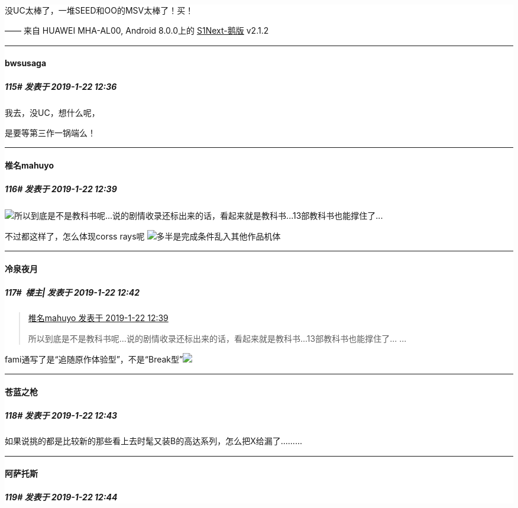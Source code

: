 
没UC太棒了，一堆SEED和OO的MSV太棒了！买！

—— 来自 HUAWEI MHA-AL00, Android 8.0.0上的 [S1Next-鹅版](https://github.com/ykrank/S1-Next/releases) v2.1.2


-----

####  bwsusaga  
##### 115#       发表于 2019-1-22 12:36


我去，没UC，想什么呢，

是要等第三作一锅端么！


-----

####  椎名mahuyo  
##### 116#       发表于 2019-1-22 12:39


<img src="https://static.saraba1st.com/image/smiley/face2017/001.png" referrerpolicy="no-referrer">所以到底是不是教科书呢...说的剧情收录还标出来的话，看起来就是教科书...13部教科书也能撑住了...

不过都这样了，怎么体现corss rays呢
<img src="https://static.saraba1st.com/image/smiley/face2017/143.png" referrerpolicy="no-referrer">多半是完成条件乱入其他作品机体


-----

####  冷泉夜月  
##### 117#         楼主| 发表于 2019-1-22 12:42


<blockquote><a href="httphttps://bbs.saraba1st.com/2b/forum.php?mod=redirect&amp;goto=findpost&amp;pid=42353067&amp;ptid=1805691" target="_blank">椎名mahuyo 发表于 2019-1-22 12:39</a>

所以到底是不是教科书呢...说的剧情收录还标出来的话，看起来就是教科书...13部教科书也能撑住了... ...</blockquote>
fami通写了是“追随原作体验型”，不是“Break型”<img src="https://static.saraba1st.com/image/smiley/face2017/018.png" referrerpolicy="no-referrer">


-----

####  苍蓝之枪  
##### 118#       发表于 2019-1-22 12:43


如果说挑的都是比较新的那些看上去时髦又装B的高达系列，怎么把X给漏了.........


-----

####  阿萨托斯  
##### 119#       发表于 2019-1-22 12:44

